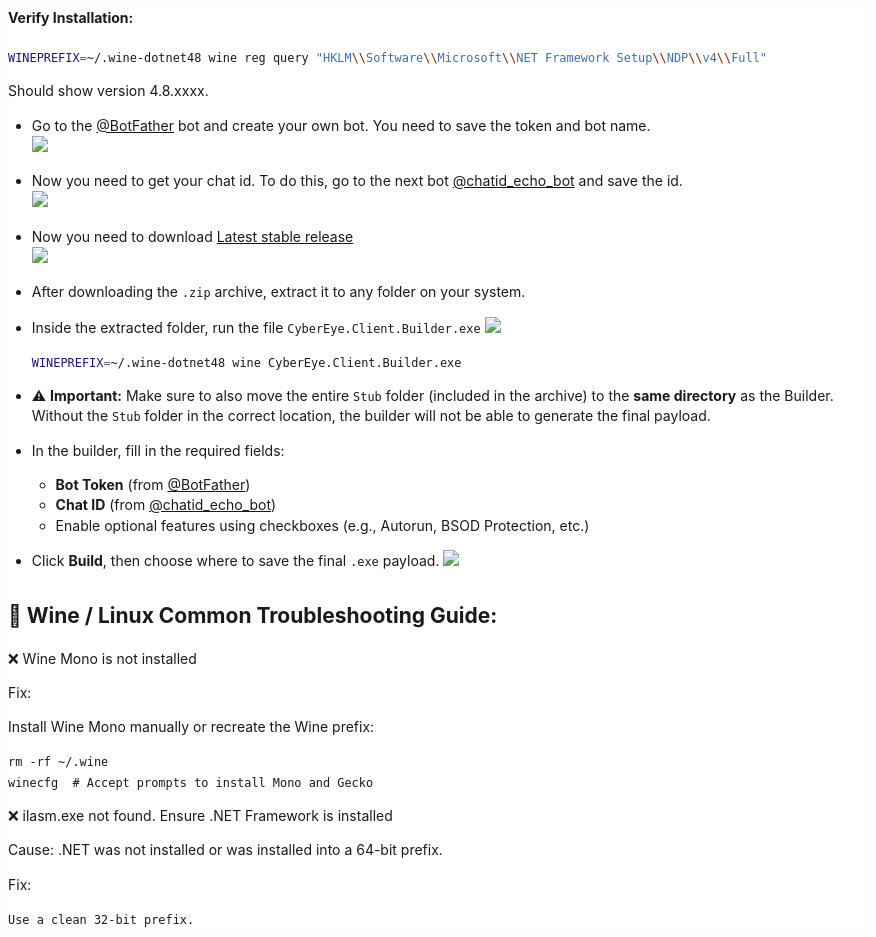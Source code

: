 #### Verify Installation: <a id="verify-installation"></a>
```bash
WINEPREFIX=~/.wine-dotnet48 wine reg query "HKLM\\Software\\Microsoft\\NET Framework Setup\\NDP\\v4\\Full"
```
Should show version 4.8.xxxx.

* Go to the [@BotFather](https://t.me/BotFather) bot and create your own bot. You need to save the token and bot name.  
  ![](images/createBot.JPG)  
* Now you need to get your chat id. To do this, go to the next bot [@chatid_echo_bot](https://t.me/chatid_echo_bot) and save the id.  
  ![](images/chatidBot.JPG)  
* Now you need to download [Latest stable release](https://github.com/cisamu123/CyberEye/releases)  
  ![](images/DownloadAndUnzipBuilder.jpg)  
* After downloading the `.zip` archive, extract it to any folder on your system.  
* Inside the extracted folder, run the file `CyberEye.Client.Builder.exe`
  ![](images/ExecuteBuilder.jpg)
  ```bash
  WINEPREFIX=~/.wine-dotnet48 wine CyberEye.Client.Builder.exe
  ```
* ⚠️ **Important:** Make sure to also move the entire `Stub` folder (included in the archive) to the **same directory** as the Builder.  
  Without the `Stub` folder in the correct location, the builder will not be able to generate the final payload.
* In the builder, fill in the required fields:  
  - **Bot Token** (from [@BotFather](https://t.me/BotFather))  
  - **Chat ID** (from [@chatid_echo_bot](https://t.me/chatid_echo_bot))  
  - Enable optional features using checkboxes (e.g., Autorun, BSOD Protection, etc.)

* Click **Build**, then choose where to save the final `.exe` payload.
  ![](images/BuilderLinux.png)

## 🧯 Wine / Linux Common Troubleshooting Guide: <a id="wine-linux-troubleshooting-guide"></a>
❌ Wine Mono is not installed

Fix:

Install Wine Mono manually or recreate the Wine prefix:
 ```
rm -rf ~/.wine
winecfg  # Accept prompts to install Mono and Gecko
 ```
❌ ilasm.exe not found. Ensure .NET Framework is installed

Cause: .NET was not installed or was installed into a 64-bit prefix.

Fix:

    Use a clean 32-bit prefix.
